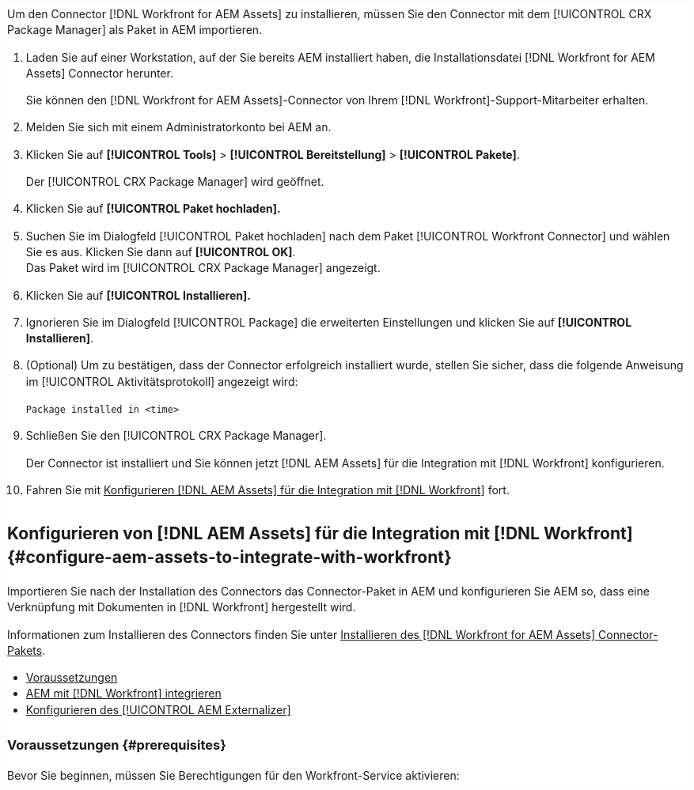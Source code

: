 Um den Connector [!DNL Workfront for AEM Assets] zu installieren, müssen Sie den Connector mit dem [!UICONTROL CRX Package Manager] als Paket in AEM importieren.

1. Laden Sie auf einer Workstation, auf der Sie bereits AEM installiert haben, die Installationsdatei [!DNL Workfront for AEM Assets] Connector herunter.

   Sie können den [!DNL Workfront for AEM Assets]-Connector von Ihrem [!DNL Workfront]-Support-Mitarbeiter erhalten.

1. Melden Sie sich mit einem Administratorkonto bei AEM an.
1. Klicken Sie auf **[!UICONTROL Tools]** > **[!UICONTROL Bereitstellung]** > **[!UICONTROL Pakete]**.

   Der [!UICONTROL CRX Package Manager] wird geöffnet.

1. Klicken Sie auf **[!UICONTROL Paket hochladen].**

1. Suchen Sie im Dialogfeld [!UICONTROL Paket hochladen] nach dem Paket [!UICONTROL Workfront Connector] und wählen Sie es aus. Klicken Sie dann auf **[!UICONTROL OK]**.\
   Das Paket wird im [!UICONTROL CRX Package Manager] angezeigt.

1. Klicken Sie auf **[!UICONTROL Installieren].**

1. Ignorieren Sie im Dialogfeld [!UICONTROL Package] die erweiterten Einstellungen und klicken Sie auf **[!UICONTROL Installieren]**.
1. (Optional) Um zu bestätigen, dass der Connector erfolgreich installiert wurde, stellen Sie sicher, dass die folgende Anweisung im [!UICONTROL Aktivitätsprotokoll] angezeigt wird:

   ```
   Package installed in <time>
   ```

1. Schließen Sie den [!UICONTROL CRX Package Manager].

   Der Connector ist installiert und Sie können jetzt [!DNL AEM Assets] für die Integration mit [!DNL Workfront] konfigurieren.

1. Fahren Sie mit [Konfigurieren [!DNL AEM Assets] für die Integration mit [!DNL Workfront]](#configure-aem-assets-to-integrate-with-workfront) fort.

## Konfigurieren von [!DNL AEM Assets] für die Integration mit [!DNL Workfront] {#configure-aem-assets-to-integrate-with-workfront}

Importieren Sie nach der Installation des Connectors das Connector-Paket in AEM und konfigurieren Sie AEM so, dass eine Verknüpfung mit Dokumenten in [!DNL Workfront] hergestellt wird.

Informationen zum Installieren des Connectors finden Sie unter [Installieren des [!DNL Workfront for AEM Assets] Connector-Pakets](#install-the-workfront-for-aem-assets-connector-package).

* [Voraussetzungen](#prerequisites)
* [AEM mit [!DNL Workfront] integrieren](#integrate-aem-with-workfront)
* [Konfigurieren des [!UICONTROL AEM Externalizer]](#configure-the-aem-externalizer)

### Voraussetzungen {#prerequisites}

Bevor Sie beginnen, müssen Sie Berechtigungen für den Workfront-Service aktivieren:
